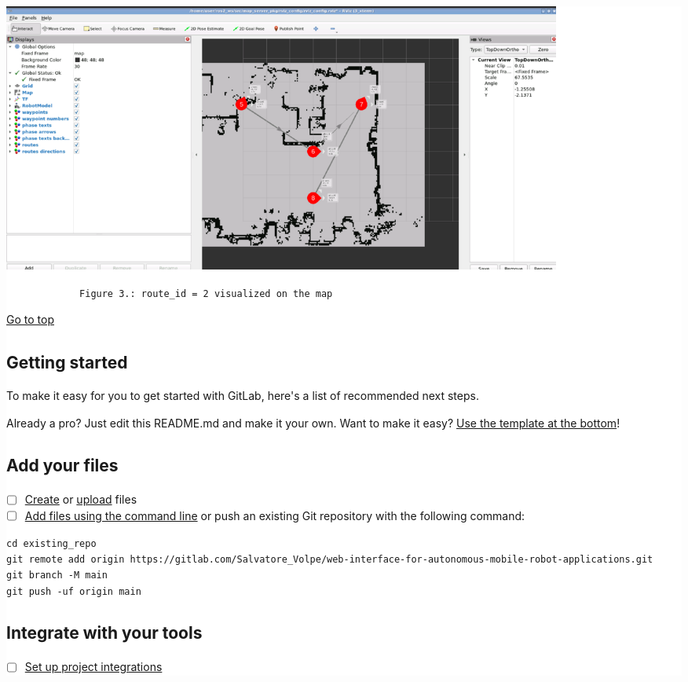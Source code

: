   <img src="images/route_02.png" width="700" />

                 Figure 3.: route_id = 2 visualized on the map

[Go to top](#web-interface-for-autonomous-mobile-robot-applications)

## Getting started

To make it easy for you to get started with GitLab, here's a list of recommended next steps.

Already a pro? Just edit this README.md and make it your own. Want to make it easy? [Use the template at the bottom](#editing-this-readme)!

## Add your files

- [ ] [Create](https://docs.gitlab.com/ee/user/project/repository/web_editor.html#create-a-file) or [upload](https://docs.gitlab.com/ee/user/project/repository/web_editor.html#upload-a-file) files
- [ ] [Add files using the command line](https://docs.gitlab.com/ee/gitlab-basics/add-file.html#add-a-file-using-the-command-line) or push an existing Git repository with the following command:

```
cd existing_repo
git remote add origin https://gitlab.com/Salvatore_Volpe/web-interface-for-autonomous-mobile-robot-applications.git
git branch -M main
git push -uf origin main
```

## Integrate with your tools

- [ ] [Set up project integrations](https://gitlab.com/Salvatore_Volpe/web-interface-for-autonomous-mobile-robot-applications/-/settings/integrations)
